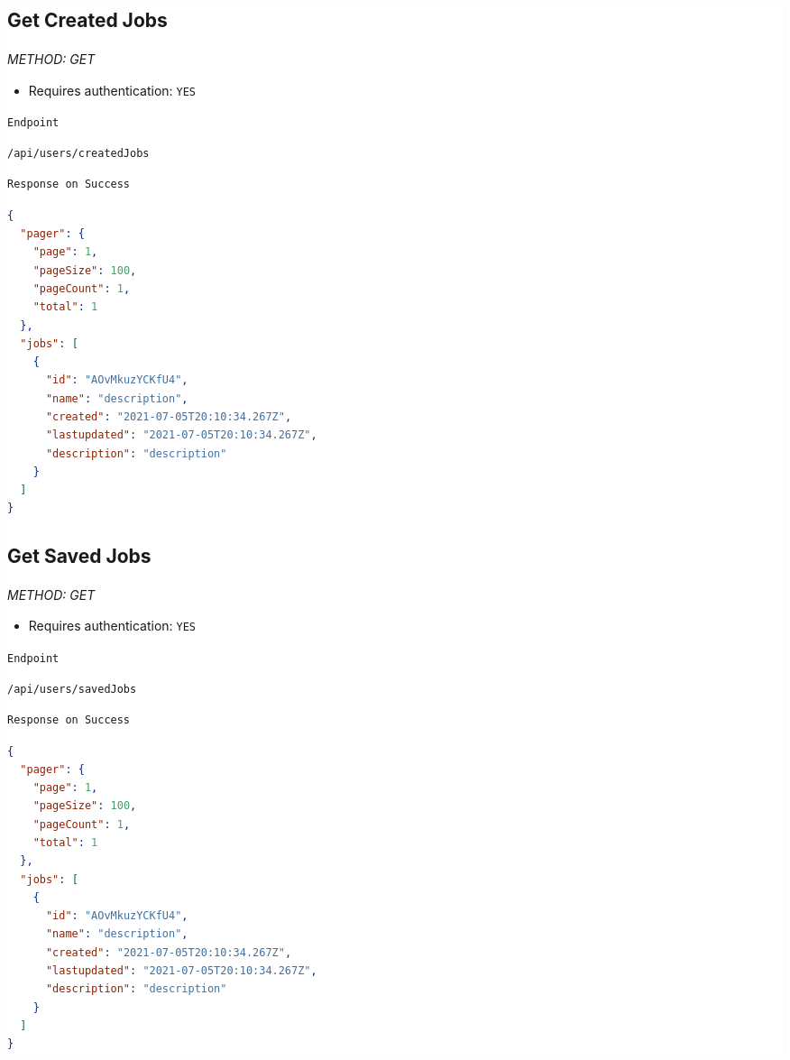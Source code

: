 ## Get Created Jobs

_METHOD: GET_

- Requires authentication: `YES`

`Endpoint`

```JS
/api/users/createdJobs
```

`Response on Success`

```JSON
{
  "pager": {
    "page": 1,
    "pageSize": 100,
    "pageCount": 1,
    "total": 1
  },
  "jobs": [
    {
      "id": "AOvMkuzYCKfU4",
      "name": "description",
      "created": "2021-07-05T20:10:34.267Z",
      "lastupdated": "2021-07-05T20:10:34.267Z",
      "description": "description"
    }
  ]
}
```

## Get Saved Jobs

_METHOD: GET_

- Requires authentication: `YES`

`Endpoint`

```JS
/api/users/savedJobs
```

`Response on Success`

```JSON
{
  "pager": {
    "page": 1,
    "pageSize": 100,
    "pageCount": 1,
    "total": 1
  },
  "jobs": [
    {
      "id": "AOvMkuzYCKfU4",
      "name": "description",
      "created": "2021-07-05T20:10:34.267Z",
      "lastupdated": "2021-07-05T20:10:34.267Z",
      "description": "description"
    }
  ]
}
```
